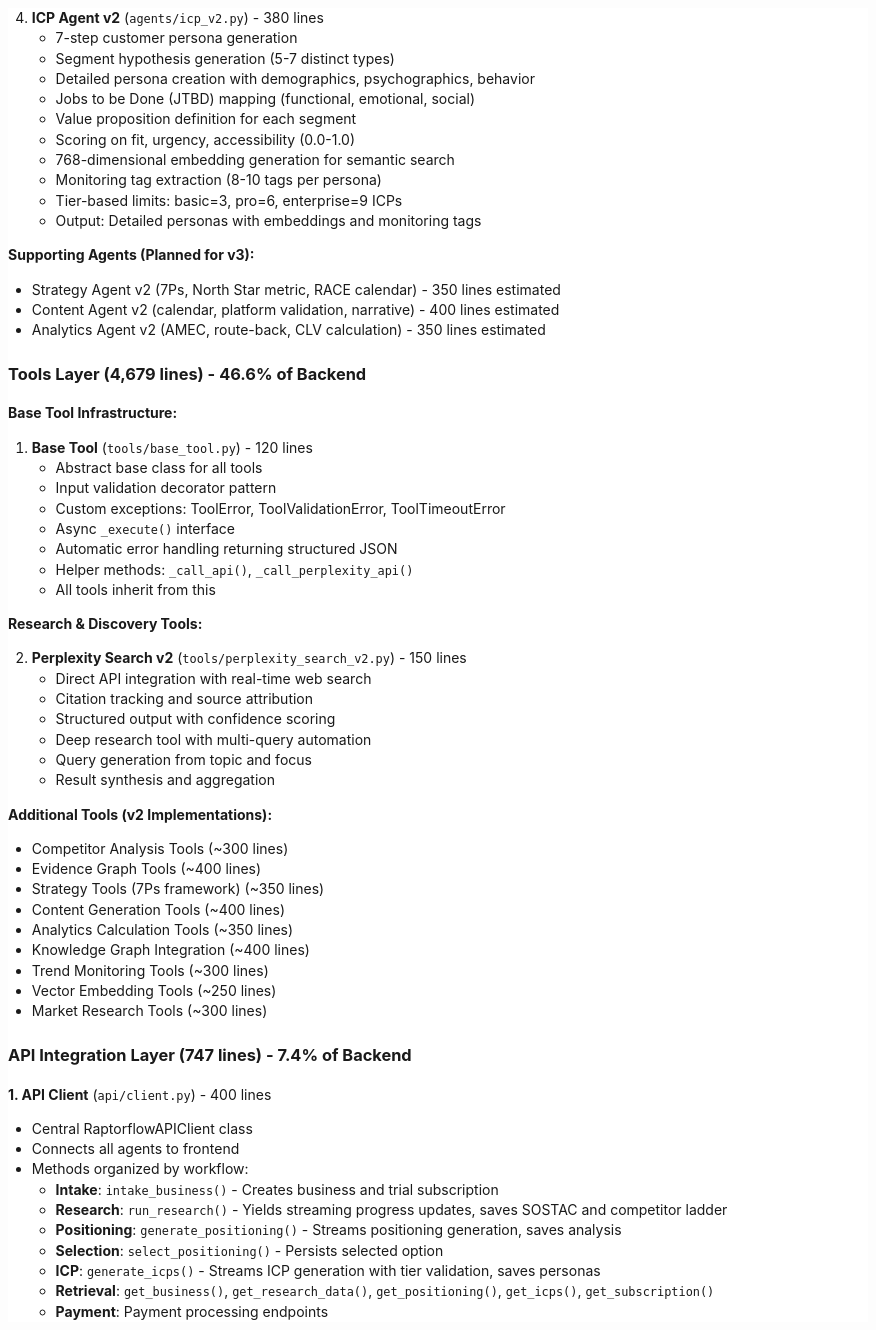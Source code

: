 4. **ICP Agent v2** (`agents/icp_v2.py`) - 380 lines
   - 7-step customer persona generation
   - Segment hypothesis generation (5-7 distinct types)
   - Detailed persona creation with demographics, psychographics, behavior
   - Jobs to be Done (JTBD) mapping (functional, emotional, social)
   - Value proposition definition for each segment
   - Scoring on fit, urgency, accessibility (0.0-1.0)
   - 768-dimensional embedding generation for semantic search
   - Monitoring tag extraction (8-10 tags per persona)
   - Tier-based limits: basic=3, pro=6, enterprise=9 ICPs
   - Output: Detailed personas with embeddings and monitoring tags

**Supporting Agents (Planned for v3):**
- Strategy Agent v2 (7Ps, North Star metric, RACE calendar) - 350 lines estimated
- Content Agent v2 (calendar, platform validation, narrative) - 400 lines estimated
- Analytics Agent v2 (AMEC, route-back, CLV calculation) - 350 lines estimated

### Tools Layer (4,679 lines) - 46.6% of Backend

**Base Tool Infrastructure:**

1. **Base Tool** (`tools/base_tool.py`) - 120 lines
   - Abstract base class for all tools
   - Input validation decorator pattern
   - Custom exceptions: ToolError, ToolValidationError, ToolTimeoutError
   - Async `_execute()` interface
   - Automatic error handling returning structured JSON
   - Helper methods: `_call_api()`, `_call_perplexity_api()`
   - All tools inherit from this

**Research & Discovery Tools:**

2. **Perplexity Search v2** (`tools/perplexity_search_v2.py`) - 150 lines
   - Direct API integration with real-time web search
   - Citation tracking and source attribution
   - Structured output with confidence scoring
   - Deep research tool with multi-query automation
   - Query generation from topic and focus
   - Result synthesis and aggregation

**Additional Tools (v2 Implementations):**
- Competitor Analysis Tools (~300 lines)
- Evidence Graph Tools (~400 lines)
- Strategy Tools (7Ps framework) (~350 lines)
- Content Generation Tools (~400 lines)
- Analytics Calculation Tools (~350 lines)
- Knowledge Graph Integration (~400 lines)
- Trend Monitoring Tools (~300 lines)
- Vector Embedding Tools (~250 lines)
- Market Research Tools (~300 lines)

### API Integration Layer (747 lines) - 7.4% of Backend

**1. API Client** (`api/client.py`) - 400 lines
   - Central RaptorflowAPIClient class
   - Connects all agents to frontend
   - Methods organized by workflow:
     - **Intake**: `intake_business()` - Creates business and trial subscription
     - **Research**: `run_research()` - Yields streaming progress updates, saves SOSTAC and competitor ladder
     - **Positioning**: `generate_positioning()` - Streams positioning generation, saves analysis
     - **Selection**: `select_positioning()` - Persists selected option
     - **ICP**: `generate_icps()` - Streams ICP generation with tier validation, saves personas
     - **Retrieval**: `get_business()`, `get_research_data()`, `get_positioning()`, `get_icps()`, `get_subscription()`
     - **Payment**: Payment processing endpoints
